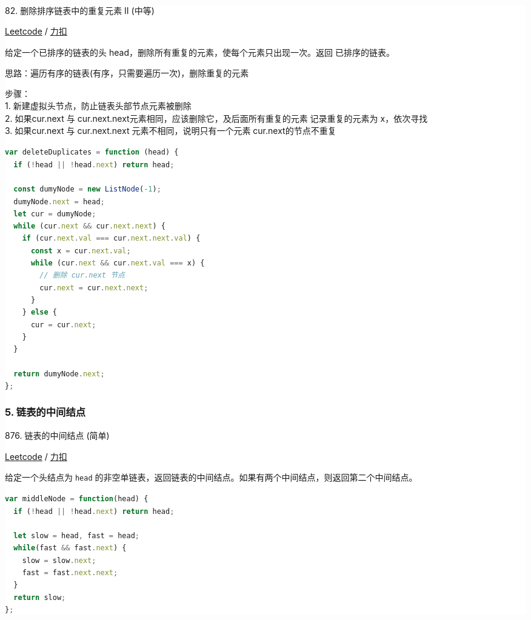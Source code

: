 82\. 删除排序链表中的重复元素 II (中等)

[Leetcode](https://leetcode.cn/problems/remove-duplicates-from-sorted-list-ii/) / [力扣](https://leetcode.cn/problems/remove-duplicates-from-sorted-list-ii/)

给定一个已排序的链表的头 head，删除所有重复的元素，使每个元素只出现一次。返回 已排序的链表。

思路：遍历有序的链表(有序，只需要遍历一次)，删除重复的元素

步骤：<br>
    1. 新建虚拟头节点，防止链表头部节点元素被删除 <br>
    2. 如果cur.next 与 cur.next.next元素相同，应该删除它，及后面所有重复的元素
      记录重复的元素为 x，依次寻找
    <br>
    3. 如果cur.next 与 cur.next.next 元素不相同，说明只有一个元素 cur.next的节点不重复

```js
var deleteDuplicates = function (head) {
  if (!head || !head.next) return head;

  const dumyNode = new ListNode(-1);
  dumyNode.next = head;
  let cur = dumyNode;
  while (cur.next && cur.next.next) {
    if (cur.next.val === cur.next.next.val) {
      const x = cur.next.val;
      while (cur.next && cur.next.val === x) {
        // 删除 cur.next 节点
        cur.next = cur.next.next;
      }
    } else {
      cur = cur.next;
    }
  }

  return dumyNode.next;
};
```

### 5. 链表的中间结点

876\. 链表的中间结点 (简单)

[Leetcode](https://leetcode.cn/problems/middle-of-the-linked-list/) / [力扣](https://leetcode.cn/problems/middle-of-the-linked-list/)

给定一个头结点为 `head` 的非空单链表，返回链表的中间结点。如果有两个中间结点，则返回第二个中间结点。

```js
var middleNode = function(head) {
  if (!head || !head.next) return head;

  let slow = head, fast = head;
  while(fast && fast.next) {
    slow = slow.next;
    fast = fast.next.next;
  }
  return slow;
};
```
